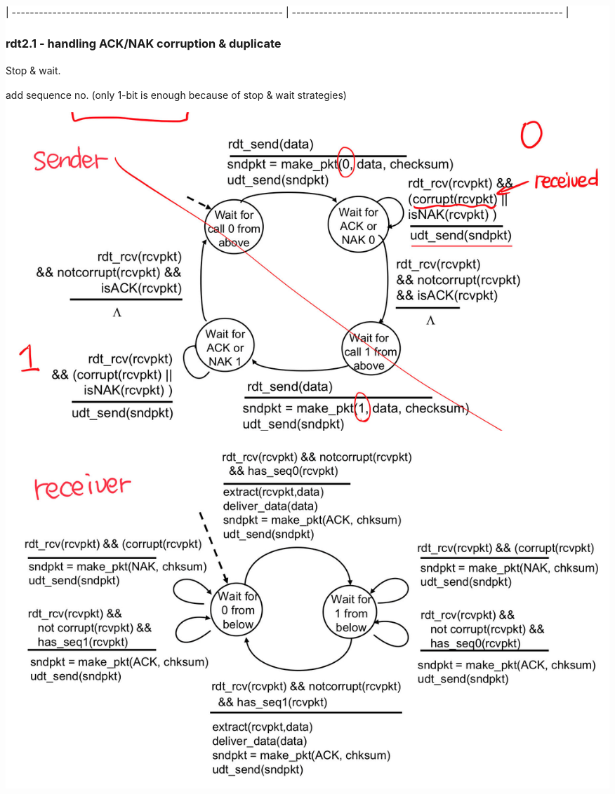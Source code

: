 | ------------------------------------------------------------ | ------------------------------------------------------------ |

### rdt2.1 - handling ACK/NAK corruption & duplicate

Stop & wait.

add sequence no.  (only 1-bit is enough because of stop & wait strategies)

![image-20221028123053366](cs456%20notes.assets/image-20221028123053366.png)

![image-20221028123157984](cs456%20notes.assets/image-20221028123157984.png)
